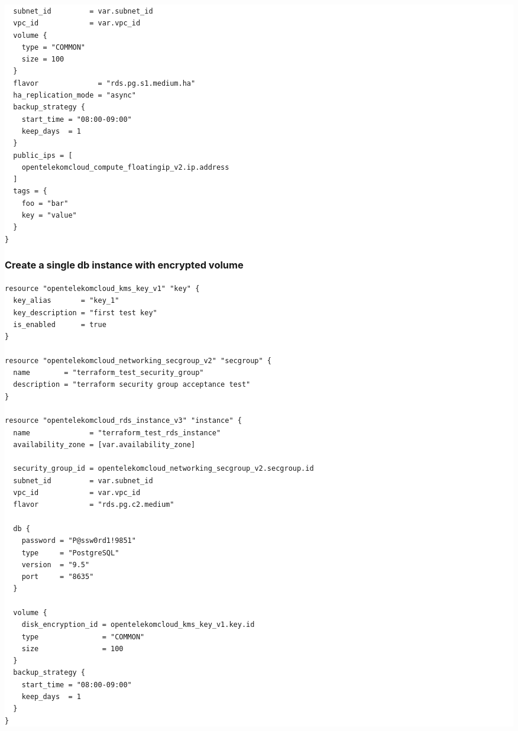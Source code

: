 ```hcl
  subnet_id         = var.subnet_id
  vpc_id            = var.vpc_id
  volume {
    type = "COMMON"
    size = 100
  }
  flavor              = "rds.pg.s1.medium.ha"
  ha_replication_mode = "async"
  backup_strategy {
    start_time = "08:00-09:00"
    keep_days  = 1
  }
  public_ips = [
    opentelekomcloud_compute_floatingip_v2.ip.address
  ]
  tags = {
    foo = "bar"
    key = "value"
  }
}
```

### Create a single db instance with encrypted volume

```hcl
resource "opentelekomcloud_kms_key_v1" "key" {
  key_alias       = "key_1"
  key_description = "first test key"
  is_enabled      = true
}

resource "opentelekomcloud_networking_secgroup_v2" "secgroup" {
  name        = "terraform_test_security_group"
  description = "terraform security group acceptance test"
}

resource "opentelekomcloud_rds_instance_v3" "instance" {
  name              = "terraform_test_rds_instance"
  availability_zone = [var.availability_zone]

  security_group_id = opentelekomcloud_networking_secgroup_v2.secgroup.id
  subnet_id         = var.subnet_id
  vpc_id            = var.vpc_id
  flavor            = "rds.pg.c2.medium"

  db {
    password = "P@ssw0rd1!9851"
    type     = "PostgreSQL"
    version  = "9.5"
    port     = "8635"
  }

  volume {
    disk_encryption_id = opentelekomcloud_kms_key_v1.key.id
    type               = "COMMON"
    size               = 100
  }
  backup_strategy {
    start_time = "08:00-09:00"
    keep_days  = 1
  }
}
```
